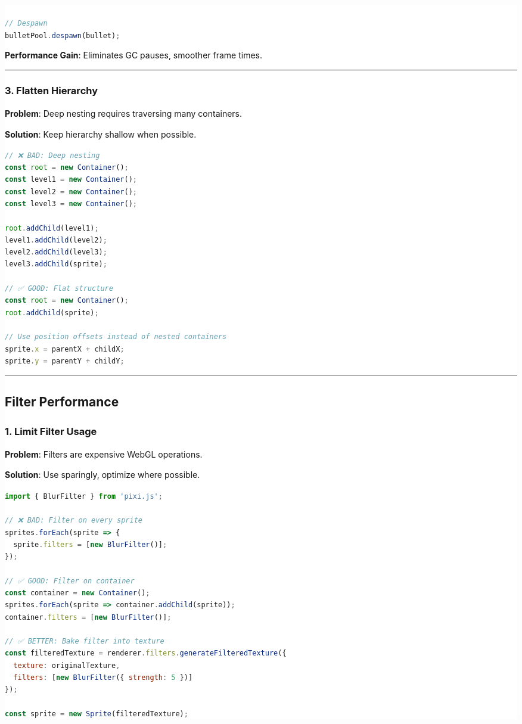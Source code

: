 ```javascript

// Despawn
bulletPool.despawn(bullet);
```

**Performance Gain**: Eliminates GC pauses, smoother frame times.

---

### 3. Flatten Hierarchy

**Problem**: Deep nesting requires traversing many containers.

**Solution**: Keep hierarchy shallow when possible.

```javascript
// ❌ BAD: Deep nesting
const root = new Container();
const level1 = new Container();
const level2 = new Container();
const level3 = new Container();

root.addChild(level1);
level1.addChild(level2);
level2.addChild(level3);
level3.addChild(sprite);

// ✅ GOOD: Flat structure
const root = new Container();
root.addChild(sprite);

// Use position offsets instead of nested containers
sprite.x = parentX + childX;
sprite.y = parentY + childY;
```

---

## Filter Performance

### 1. Limit Filter Usage

**Problem**: Filters are expensive WebGL operations.

**Solution**: Use sparingly, optimize where possible.

```javascript
import { BlurFilter } from 'pixi.js';

// ❌ BAD: Filter on every sprite
sprites.forEach(sprite => {
  sprite.filters = [new BlurFilter()];
});

// ✅ GOOD: Filter on container
const container = new Container();
sprites.forEach(sprite => container.addChild(sprite));
container.filters = [new BlurFilter()];

// ✅ BETTER: Bake filter into texture
const filteredTexture = renderer.filters.generateFilteredTexture({
  texture: originalTexture,
  filters: [new BlurFilter({ strength: 5 })]
});

const sprite = new Sprite(filteredTexture);
```